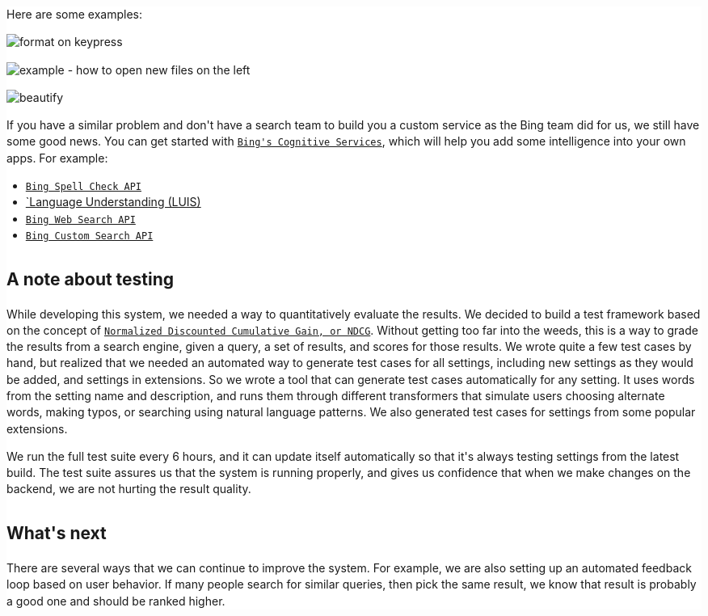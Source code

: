 Here are some examples:

![`format on keypress`](FormatOnKeypress.gif)

![`example - how to open new files on the left`](OpenFilesOnLeft.gif)

![`beautify`](Beautify.gif)

If you have a similar problem and don't have a search team to build you a custom
service as the Bing team did for us, we still have some good news. You can get
started with
[`Bing's Cognitive Services`](HTTPS://azure.microsoft.com/en-us/services/cognitive-services/bing-web-search-api/),
which will help you add some intelligence into your own apps. For example:

- [`Bing Spell Check API`](HTTPS://azure.microsoft.com/en-us/services/cognitive-services/spell-check/)
- [`Language Understanding (LUIS)](HTTPS://azure.microsoft.com/en-us/services/cognitive-services/language-understanding-intelligent-service/)
- [`Bing Web Search API`](HTTPS://azure.microsoft.com/en-us/services/cognitive-services/bing-web-search-api/)
- [`Bing Custom Search API`](HTTPS://azure.microsoft.com/en-us/services/cognitive-services/bing-custom-search/)

## A note about testing

While developing this system, we needed a way to quantitatively evaluate the
results. We decided to build a test framework based on the concept of
[`Normalized Discounted Cumulative Gain, or NDCG`](HTTPS://en.wikipedia.org/wiki/Discounted_cumulative_gain).
Without getting too far into the weeds, this is a way to grade the results from
a search engine, given a query, a set of results, and scores for those results.
We wrote quite a few test cases by hand, but realized that we needed an
automated way to generate test cases for all settings, including new settings as
they would be added, and settings in extensions. So we wrote a tool that can
generate test cases automatically for any setting. It uses words from the
setting name and description, and runs them through different transformers that
simulate users choosing alternate words, making typos, or searching using
natural language patterns. We also generated test cases for settings from some
popular extensions.

We run the full test suite every 6 hours, and it can update itself automatically
so that it's always testing settings from the latest build. The test suite
assures us that the system is running properly, and gives us confidence that
when we make changes on the backend, we are not hurting the result quality.

## What's next

There are several ways that we can continue to improve the system. For example,
we are also setting up an automated feedback loop based on user behavior. If
many people search for similar queries, then pick the same result, we know that
result is probably a good one and should be ranked higher.
